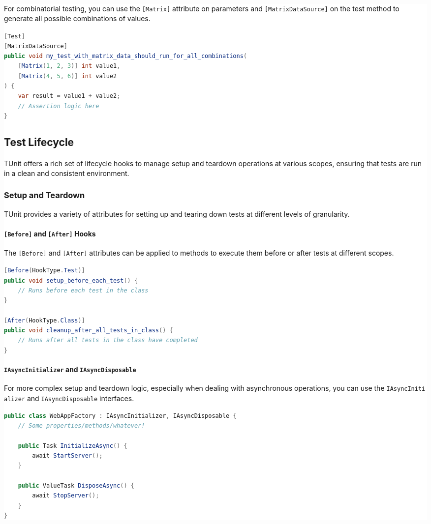 For combinatorial testing, you can use the `[Matrix]` attribute on parameters and `[MatrixDataSource]` on the test method to generate all possible combinations of values.

```csharp
[Test]
[MatrixDataSource]
public void my_test_with_matrix_data_should_run_for_all_combinations(
    [Matrix(1, 2, 3)] int value1,
    [Matrix(4, 5, 6)] int value2
) {
    var result = value1 + value2;
    // Assertion logic here
}
```

## Test Lifecycle

TUnit offers a rich set of lifecycle hooks to manage setup and teardown operations at various scopes, ensuring that tests are run in a clean and consistent environment.

### Setup and Teardown

TUnit provides a variety of attributes for setting up and tearing down tests at different levels of granularity.

#### `[Before]` and `[After]` Hooks

The `[Before]` and `[After]` attributes can be applied to methods to execute them before or after tests at different scopes.

```csharp
[Before(HookType.Test)]
public void setup_before_each_test() {
    // Runs before each test in the class
}

[After(HookType.Class)]
public void cleanup_after_all_tests_in_class() {
    // Runs after all tests in the class have completed
}
```

#### `IAsyncInitializer` and `IAsyncDisposable`

For more complex setup and teardown logic, especially when dealing with asynchronous operations, you can use the `IAsyncInitializer` and `IAsyncDisposable` interfaces.

```csharp
public class WebAppFactory : IAsyncInitializer, IAsyncDisposable {
    // Some properties/methods/whatever!

    public Task InitializeAsync() {
        await StartServer();
    }

    public ValueTask DisposeAsync() {
        await StopServer();
    }
}
```

